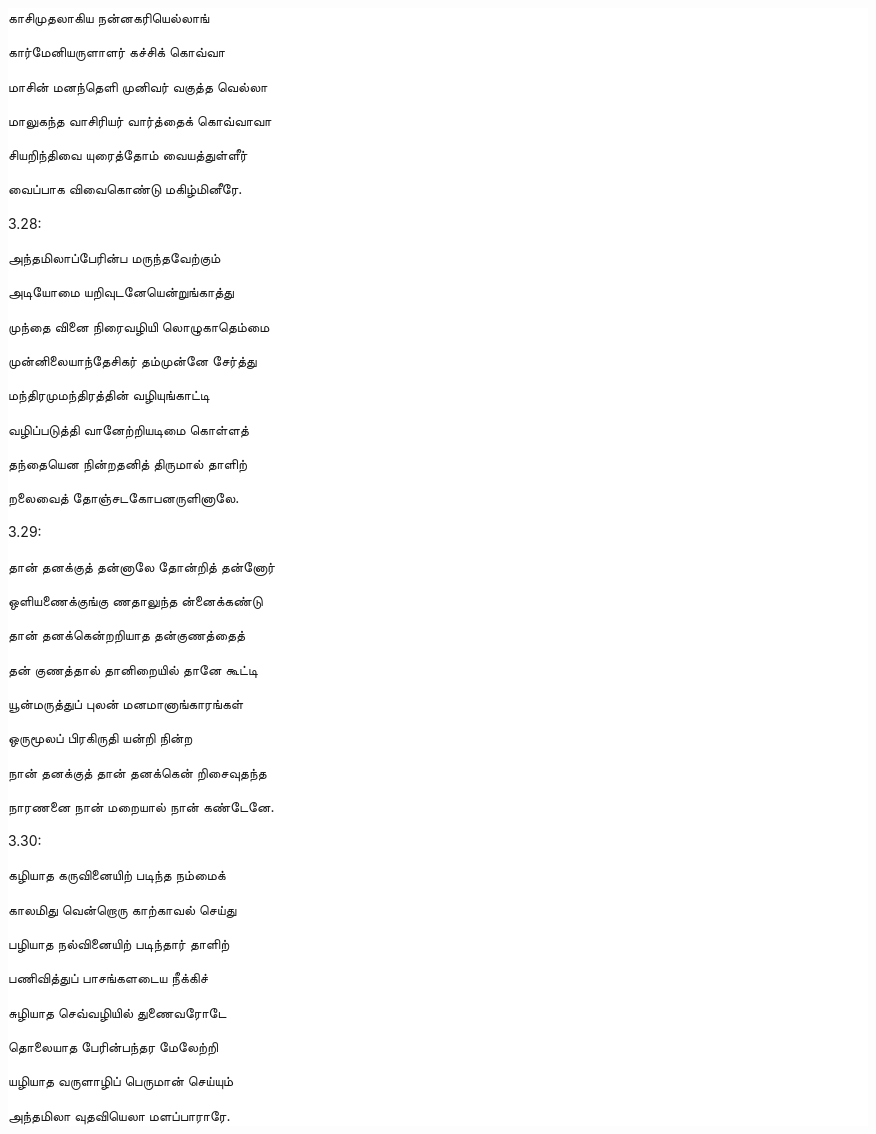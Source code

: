 காசிமுதலாகிய நன்னகரியெல்லாங்  

கார்மேனியருளாளர் கச்சிக் கொவ்வா  

மாசின் மனந்தெளி முனிவர் வகுத்த வெல்லா  

மாலுகந்த வாசிரியர் வார்த்தைக் கொவ்வாவா  

சியறிந்திவை யுரைத்தோம் வையத்துள்ளீர்  

வைப்பாக விவைகொண்டு மகிழ்மினீரே.  

3.28:  

அந்தமிலாப்பேரின்ப மருந்தவேற்கும்  

அடியோமை யறிவுடனேயென்றுங்காத்து  

முந்தை வினை நிரைவழியி லொழுகாதெம்மை  

முன்னிலையாந்தேசிகர் தம்முன்னே சேர்த்து  

மந்திரமுமந்திரத்தின் வழியுங்காட்டி  

வழிப்படுத்தி வானேற்றியடிமை கொள்ளத்  

தந்தையென நின்றதனித் திருமால் தாளிற்  

றலைவைத் தோஞ்சடகோபனருளினாலே.  

3.29:  

தான் தனக்குத் தன்னாலே தோன்றித் தன்னோர்  

ஒளியணைக்குங்கு ணதாலுந்த ன்னைக்கண்டு  

தான் தனக்கென்றறியாத தன்குணத்தைத்  

தன் குணத்தால் தானிறையில் தானே கூட்டி  

யூன்மருத்துப் புலன் மனமானாங்காரங்கள்  

ஒருமூலப் பிரகிருதி யன்றி நின்ற  

நான் தனக்குத் தான் தனக்கென் றிசைவுதந்த  

நாரணனை நான் மறையால் நான் கண்டேனே.  

3.30:  

கழியாத கருவினையிற் படிந்த நம்மைக்  

காலமிது வென்றொரு காற்காவல் செய்து  

பழியாத நல்வினையிற் படிந்தார் தாளிற்  

பணிவித்துப் பாசங்களடைய நீக்கிச்  

சுழியாத செவ்வழியில் துணைவரோடே  

தொலையாத பேரின்பந்தர மேலேற்றி  

யழியாத வருளாழிப் பெருமான் செய்யும்  

அந்தமிலா வுதவியெலா மளப்பாராரே.  
